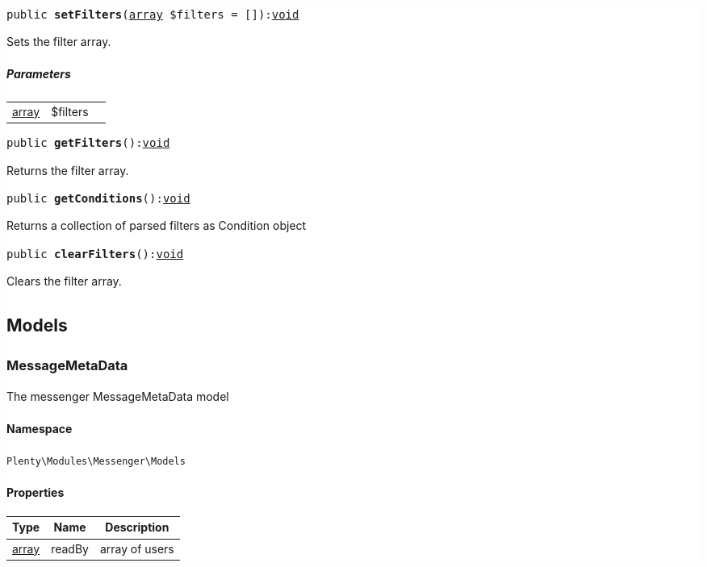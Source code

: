 
<pre>public <strong>setFilters</strong>(<a target="_blank" href="http://php.net/array">array</a> $filters = []):<a href="miscellaneous#miscellaneous__void">void</a>
</pre>

    
Sets the filter array.
    
##### <strong>Parameters</strong>
    
<table class="table table-condensed">    <tr>
        <td><a target="_blank" href="http://php.net/array">array</a></td>
        <td>$filters</td>
        <td></td>
    </tr>
</table>


<pre>public <strong>getFilters</strong>():<a href="miscellaneous#miscellaneous__void">void</a>
</pre>

    
Returns the filter array.
    
<pre>public <strong>getConditions</strong>():<a href="miscellaneous#miscellaneous__void">void</a>
</pre>

    
Returns a collection of parsed filters as Condition object
    
<pre>public <strong>clearFilters</strong>():<a href="miscellaneous#miscellaneous__void">void</a>
</pre>

    
Clears the filter array.
    
## Models<a name="messenger_messenger_models"></a>
### MessageMetaData<a name="messenger_models_messagemetadata"></a>

The messenger MessageMetaData model


#### Namespace

`Plenty\Modules\Messenger\Models`




#### Properties

<table class="table table-bordered table-striped table-condensed table-hover">
    <thead>
    <tr>
        <th>Type</th>
        <th>Name</th>
        <th>Description</th>
    </tr>
    </thead>
    <tbody><tr>
            <td><a target="_blank" href="http://php.net/array">array</a></td>
            <td>readBy</td>
            <td>array of users</td>
        </tr></tbody>
</table>

